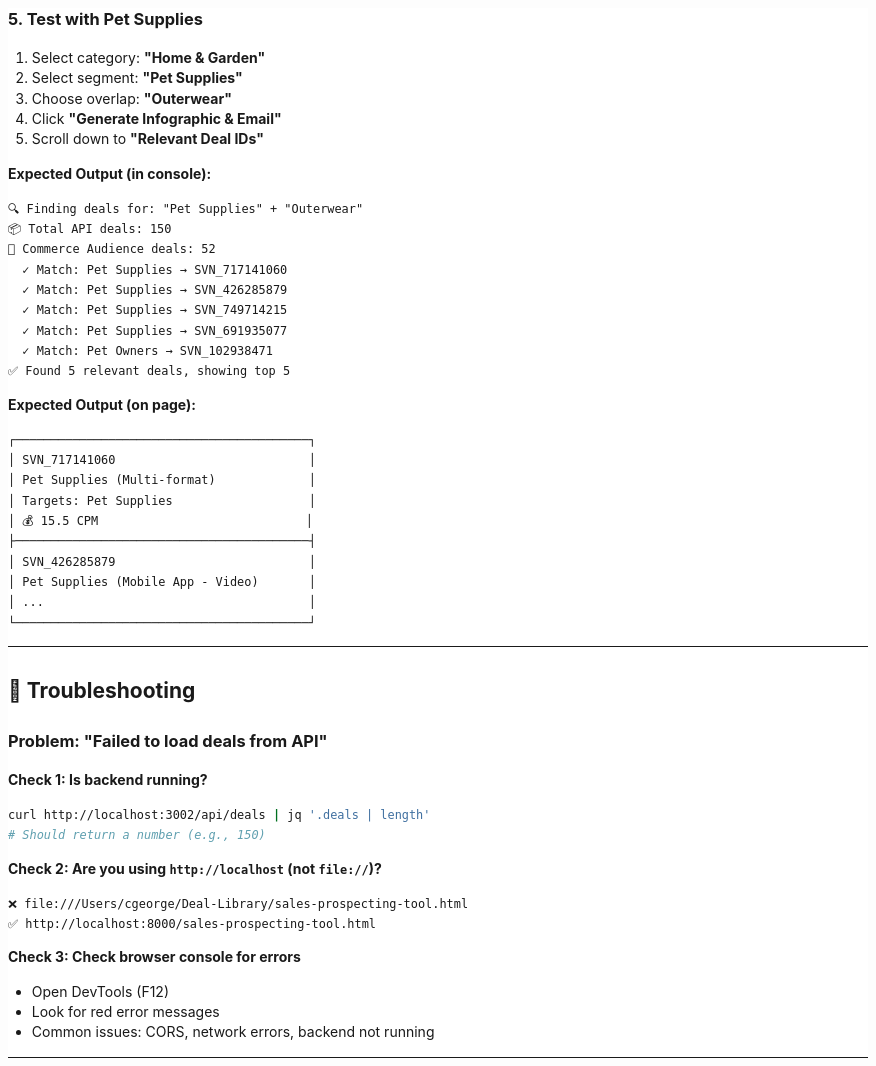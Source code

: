 ### **5. Test with Pet Supplies**

1. Select category: **"Home & Garden"**
2. Select segment: **"Pet Supplies"**
3. Choose overlap: **"Outerwear"**
4. Click **"Generate Infographic & Email"**
5. Scroll down to **"Relevant Deal IDs"**

**Expected Output (in console):**
```
🔍 Finding deals for: "Pet Supplies" + "Outerwear"
📦 Total API deals: 150
🛒 Commerce Audience deals: 52
  ✓ Match: Pet Supplies → SVN_717141060
  ✓ Match: Pet Supplies → SVN_426285879
  ✓ Match: Pet Supplies → SVN_749714215
  ✓ Match: Pet Supplies → SVN_691935077
  ✓ Match: Pet Owners → SVN_102938471
✅ Found 5 relevant deals, showing top 5
```

**Expected Output (on page):**
```
┌─────────────────────────────────────────┐
│ SVN_717141060                           │
│ Pet Supplies (Multi-format)             │
│ Targets: Pet Supplies                   │
│ 💰 15.5 CPM                             │
├─────────────────────────────────────────┤
│ SVN_426285879                           │
│ Pet Supplies (Mobile App - Video)       │
│ ...                                     │
└─────────────────────────────────────────┘
```

---

## 🐛 **Troubleshooting**

### **Problem: "Failed to load deals from API"**

**Check 1: Is backend running?**
```bash
curl http://localhost:3002/api/deals | jq '.deals | length'
# Should return a number (e.g., 150)
```

**Check 2: Are you using `http://localhost` (not `file://`)?**
```
❌ file:///Users/cgeorge/Deal-Library/sales-prospecting-tool.html
✅ http://localhost:8000/sales-prospecting-tool.html
```

**Check 3: Check browser console for errors**
- Open DevTools (F12)
- Look for red error messages
- Common issues: CORS, network errors, backend not running

---